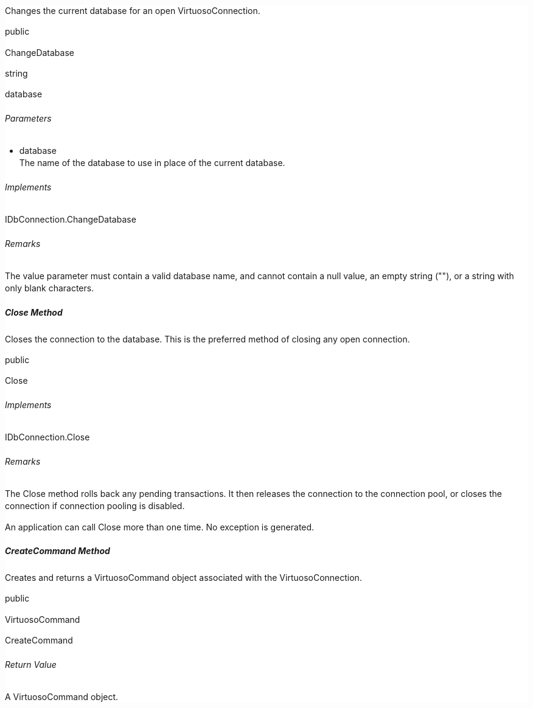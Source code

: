 Changes the current database for an open VirtuosoConnection.

public

ChangeDatabase

string

database

###### Parameters

  - database  
    The name of the database to use in place of the current database.

###### Implements

IDbConnection.ChangeDatabase

###### Remarks

The value parameter must contain a valid database name, and cannot
contain a null value, an empty string (""), or a string with only blank
characters.

##### Close Method

Closes the connection to the database. This is the preferred method of
closing any open connection.

public

Close

###### Implements

IDbConnection.Close

###### Remarks

The Close method rolls back any pending transactions. It then releases
the connection to the connection pool, or closes the connection if
connection pooling is disabled.

An application can call Close more than one time. No exception is
generated.

##### CreateCommand Method

Creates and returns a VirtuosoCommand object associated with the
VirtuosoConnection.

public

VirtuosoCommand

CreateCommand

###### Return Value

A VirtuosoCommand object.
